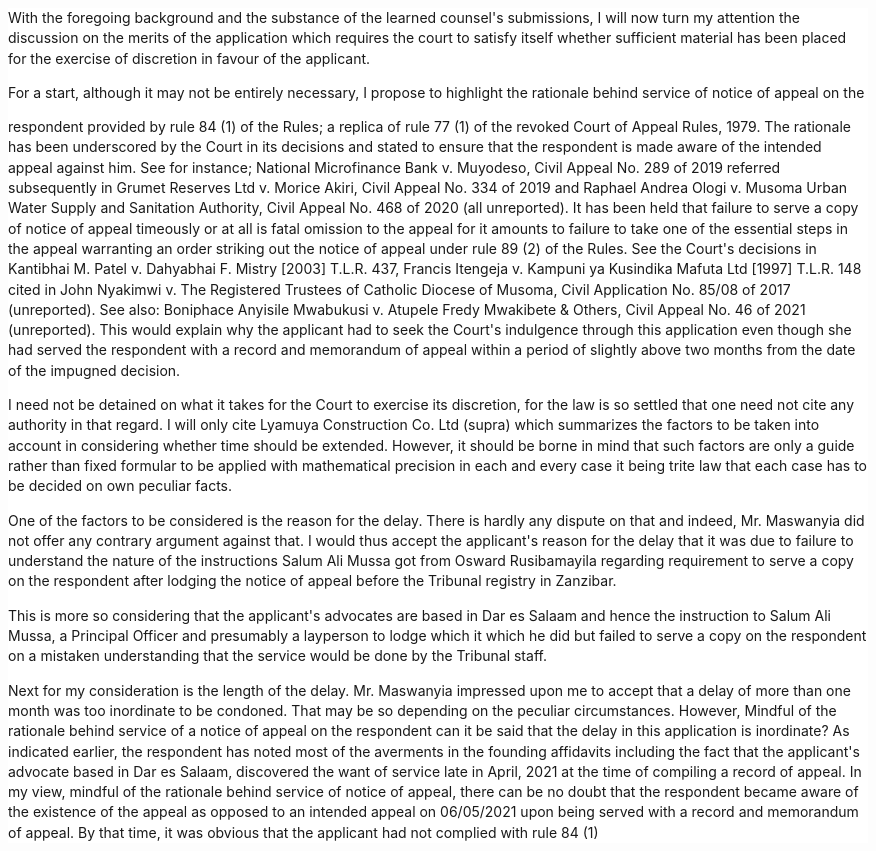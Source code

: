 With  the  foregoing  background  and  the substance  of the  learned counsel's submissions,  I will  now turn  my attention the discussion on the merits of the application which  requires the court to satisfy itself whether sufficient material  has been  placed for the exercise of discretion  in favour of the applicant.

For a start,  although  it may not be entirely necessary,  I propose  to highlight the rationale behind service of notice of  appeal on the

respondent provided by rule 84 (1) of the Rules; a replica of rule 77 (1) of the revoked Court of  Appeal Rules, 1979. The rationale has been underscored by the Court  in its decisions and stated to ensure that the respondent  is  made  aware  of the  intended  appeal  against  him.  See  for instance; National  Microfinance  Bank v.  Muyodeso, Civil  Appeal  No. 289 of 2019  referred  subsequently in Grumet Reserves Ltd v.  Morice Akiri, Civil Appeal  No.  334  of  2019  and Raphael  Andrea  Ologi  v. Musoma  Urban  Water  Supply  and  Sanitation  Authority, Civil Appeal  No.  468  of 2020  (all  unreported).  It  has  been  held that failure to serve a copy of notice of appeal timeously or at all is fatal omission to the appeal for it amounts to failure to take one of the essential steps in the appeal warranting an order striking out the notice of appeal  under rule 89 (2)  of  the  Rules. See  the  Court's  decisions  in Kantibhai  M.  Patel  v. Dahyabhai F. Mistry [2003] T.L.R. 437, Francis Itengeja v. Kampuni ya  Kusindika  Mafuta  Ltd [1997] T.L.R.  148 cited  in John  Nyakimwi v.  The  Registered  Trustees  of Catholic  Diocese  of  Musoma, Civil Application No. 85/08 of 2017 (unreported). See also: Boniphace Anyisile  Mwabukusi  v.  Atupele  Fredy  Mwakibete  &amp;  Others, Civil Appeal No. 46 of 2021  (unreported). This would explain why the applicant had  to  seek the  Court's  indulgence through  this  application  even  though she had served the respondent with a record and memorandum of appeal within  a period  of  slightly  above two  months  from  the  date  of  the impugned decision.

I  need  not be detained on what it takes for the Court to exercise its discretion,  for the law is so settled that one need not cite any authority in that  regard.  I  will  only  cite Lyamuya  Construction  Co.  Ltd (supra) which  summarizes  the  factors  to  be  taken  into  account  in  considering whether time should  be extended. However,  it should  be  borne  in  mind that such factors are only a guide rather than fixed formular to be applied with  mathematical  precision in each and every case it being trite law that each case has to be decided on own peculiar  facts.

One  of  the  factors  to  be  considered  is  the  reason  for  the  delay. There  is  hardly  any  dispute  on  that  and  indeed,  Mr.  Maswanyia  did  not offer  any  contrary  argument  against  that. I would  thus  accept  the applicant's  reason  for the  delay that  it  was  due  to  failure  to  understand the nature of the instructions Salum Ali Mussa got from Osward Rusibamayila  regarding  requirement to  serve  a  copy  on  the  respondent after lodging the notice of appeal  before the Tribunal  registry in Zanzibar.

This  is  more  so  considering  that  the  applicant's  advocates  are  based  in Dar es  Salaam  and  hence the  instruction  to  Salum  Ali  Mussa,  a  Principal Officer  and  presumably  a  layperson  to  lodge  which  it  which he  did  but failed  to  serve  a  copy  on  the  respondent  on  a  mistaken  understanding that the service would be done by the Tribunal staff.

Next for my consideration  is the length of the delay.  Mr.  Maswanyia impressed  upon  me to  accept that a  delay of more than  one  month  was too  inordinate  to  be  condoned. That  may  be  so  depending  on  the peculiar circumstances. However,  Mindful of the  rationale behind service of a  notice  of appeal  on  the  respondent can  it  be  said  that the  delay  in this  application  is  inordinate?  As  indicated  earlier,  the  respondent  has noted  most of the averments in the founding affidavits including the fact that the applicant's advocate based in Dar es Salaam, discovered the want of service late in  April,  2021  at the time of compiling  a  record  of appeal. In  my view,  mindful  of the  rationale  behind  service  of  notice  of appeal, there  can be no  doubt  that  the respondent  became  aware  of  the existence of the appeal as opposed to an intended appeal on 06/05/2021 upon  being  served  with  a  record  and  memorandum  of appeal. By  that time,  it was obvious that the applicant had  not complied  with  rule 84 (1)
